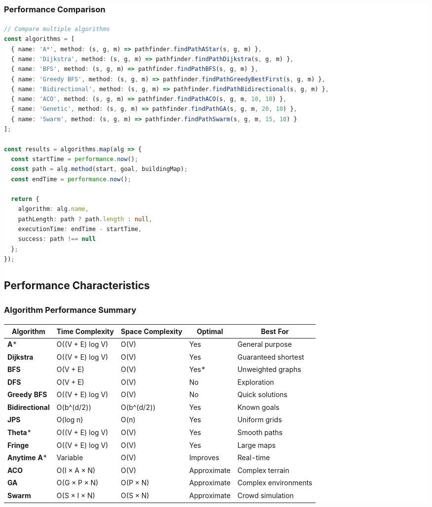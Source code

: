 ### Performance Comparison
```typescript
// Compare multiple algorithms
const algorithms = [
  { name: 'A*', method: (s, g, m) => pathfinder.findPathAStar(s, g, m) },
  { name: 'Dijkstra', method: (s, g, m) => pathfinder.findPathDijkstra(s, g, m) },
  { name: 'BFS', method: (s, g, m) => pathfinder.findPathBFS(s, g, m) },
  { name: 'Greedy BFS', method: (s, g, m) => pathfinder.findPathGreedyBestFirst(s, g, m) },
  { name: 'Bidirectional', method: (s, g, m) => pathfinder.findPathBidirectional(s, g, m) },
  { name: 'ACO', method: (s, g, m) => pathfinder.findPathACO(s, g, m, 10, 10) },
  { name: 'Genetic', method: (s, g, m) => pathfinder.findPathGA(s, g, m, 20, 10) },
  { name: 'Swarm', method: (s, g, m) => pathfinder.findPathSwarm(s, g, m, 15, 10) }
];

const results = algorithms.map(alg => {
  const startTime = performance.now();
  const path = alg.method(start, goal, buildingMap);
  const endTime = performance.now();
  
  return {
    algorithm: alg.name,
    pathLength: path ? path.length : null,
    executionTime: endTime - startTime,
    success: path !== null
  };
});
```

## Performance Characteristics

### Algorithm Performance Summary
| Algorithm | Time Complexity | Space Complexity | Optimal | Best For |
|-----------|----------------|------------------|---------|----------|
| **A*** | O((V + E) log V) | O(V) | Yes | General purpose |
| **Dijkstra** | O((V + E) log V) | O(V) | Yes | Guaranteed shortest |
| **BFS** | O(V + E) | O(V) | Yes* | Unweighted graphs |
| **DFS** | O(V + E) | O(V) | No | Exploration |
| **Greedy BFS** | O((V + E) log V) | O(V) | No | Quick solutions |
| **Bidirectional** | O(b^(d/2)) | O(b^(d/2)) | Yes | Known goals |
| **JPS** | O(log n) | O(n) | Yes | Uniform grids |
| **Theta*** | O((V + E) log V) | O(V) | Yes | Smooth paths |
| **Fringe** | O((V + E) log V) | O(V) | Yes | Large maps |
| **Anytime A*** | Variable | O(V) | Improves | Real-time |
| **ACO** | O(I × A × N) | O(V) | Approximate | Complex terrain |
| **GA** | O(G × P × N) | O(P × N) | Approximate | Complex environments |
| **Swarm** | O(S × I × N) | O(S × N) | Approximate | Crowd simulation |
